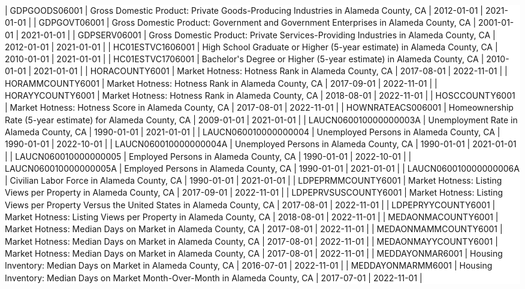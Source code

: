 | GDPGOODS06001             | Gross Domestic Product: Private Goods-Producing Industries in Alameda County, CA                                                                                            | 2012-01-01          | 2021-01-01        |
| GDPGOVT06001              | Gross Domestic Product: Government and Government Enterprises in Alameda County, CA                                                                                         | 2001-01-01          | 2021-01-01        |
| GDPSERV06001              | Gross Domestic Product: Private Services-Providing Industries in Alameda County, CA                                                                                         | 2012-01-01          | 2021-01-01        |
| HC01ESTVC1606001          | High School Graduate or Higher (5-year estimate) in Alameda County, CA                                                                                                      | 2010-01-01          | 2021-01-01        |
| HC01ESTVC1706001          | Bachelor's Degree or Higher (5-year estimate) in Alameda County, CA                                                                                                         | 2010-01-01          | 2021-01-01        |
| HORACOUNTY6001            | Market Hotness: Hotness Rank in Alameda County, CA                                                                                                                          | 2017-08-01          | 2022-11-01        |
| HORAMMCOUNTY6001          | Market Hotness: Hotness Rank in Alameda County, CA                                                                                                                          | 2017-09-01          | 2022-11-01        |
| HORAYYCOUNTY6001          | Market Hotness: Hotness Rank in Alameda County, CA                                                                                                                          | 2018-08-01          | 2022-11-01        |
| HOSCCOUNTY6001            | Market Hotness: Hotness Score in Alameda County, CA                                                                                                                         | 2017-08-01          | 2022-11-01        |
| HOWNRATEACS006001         | Homeownership Rate (5-year estimate) for Alameda County, CA                                                                                                                 | 2009-01-01          | 2021-01-01        |
| LAUCN060010000000003A     | Unemployment Rate in Alameda County, CA                                                                                                                                     | 1990-01-01          | 2021-01-01        |
| LAUCN060010000000004      | Unemployed Persons in Alameda County, CA                                                                                                                                    | 1990-01-01          | 2022-10-01        |
| LAUCN060010000000004A     | Unemployed Persons in Alameda County, CA                                                                                                                                    | 1990-01-01          | 2021-01-01        |
| LAUCN060010000000005      | Employed Persons in Alameda County, CA                                                                                                                                      | 1990-01-01          | 2022-10-01        |
| LAUCN060010000000005A     | Employed Persons in Alameda County, CA                                                                                                                                      | 1990-01-01          | 2021-01-01        |
| LAUCN060010000000006A     | Civilian Labor Force in Alameda County, CA                                                                                                                                  | 1990-01-01          | 2021-01-01        |
| LDPEPRMMCOUNTY6001        | Market Hotness: Listing Views per Property in Alameda County, CA                                                                                                            | 2017-09-01          | 2022-11-01        |
| LDPEPRVSUSCOUNTY6001      | Market Hotness: Listing Views per Property Versus the United States in Alameda County, CA                                                                                   | 2017-08-01          | 2022-11-01        |
| LDPEPRYYCOUNTY6001        | Market Hotness: Listing Views per Property in Alameda County, CA                                                                                                            | 2018-08-01          | 2022-11-01        |
| MEDAONMACOUNTY6001        | Market Hotness: Median Days on Market in Alameda County, CA                                                                                                                 | 2017-08-01          | 2022-11-01        |
| MEDAONMAMMCOUNTY6001      | Market Hotness: Median Days on Market in Alameda County, CA                                                                                                                 | 2017-08-01          | 2022-11-01        |
| MEDAONMAYYCOUNTY6001      | Market Hotness: Median Days on Market in Alameda County, CA                                                                                                                 | 2017-08-01          | 2022-11-01        |
| MEDDAYONMAR6001           | Housing Inventory: Median Days on Market in Alameda County, CA                                                                                                              | 2016-07-01          | 2022-11-01        |
| MEDDAYONMARMM6001         | Housing Inventory: Median Days on Market Month-Over-Month in Alameda County, CA                                                                                             | 2017-07-01          | 2022-11-01        |